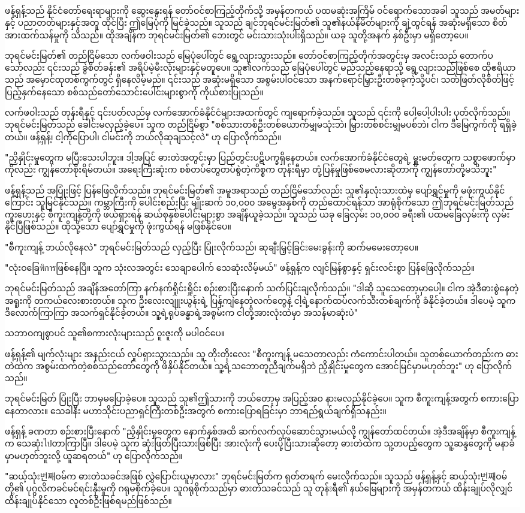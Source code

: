 ဖန့်ရှန့်သည် နိုင်ငံတော်ရေးရာများကို ဆွေးနွေးရန် တော်ဝင်စာကြည့်တိုက်သို့ အမှန်တကယ် ပထမဆုံးအကြိမ် ဝင်ရောက်သောအခါ သူသည် အမတ်များနှင့် ပညာတတ်များနှင့်အတူ ထိုင်ပြီး ဤမြေပုံကို မြင်ခဲ့သည်။ သူသည် ချင်ဘုရင်မင်းမြတ်၏ သူ၏နယ်နိမိတ်များကို ချဲ့ထွင်ရန် အဆုံးမရှိသော စိတ်အားထက်သန်မှုကို သိသည်။ ထိုအချိန်က ဘုရင်မင်းမြတ်၏ ဘေးတွင် မင်းသားသုံးပါးရှိသည်။ ယခု သူတို့အနက် နှစ်ဦးမှာ မရှိတော့ပေ။

ဘုရင်မင်းမြတ်၏ တည်ငြိမ်သော လက်ဖဝါးသည် မြေပုံပေါ်တွင် ရွေ့လျားသွားသည်။ တော်ဝင်စာကြည့်တိုက်အတွင်းမှ အလင်းသည် တောက်ပသော်လည်း ၎င်းသည် ခွဲစိတ်ခန်း၏ အရိပ်မဲ့မီးလုံးများနှင့်မတူပေ။ သူ၏လက်သည် မြေပုံပေါ်တွင် မည်သည့်နေရာသို့ ရွေ့လျားသည်ဖြစ်စေ ထိုဧရိယာသည် အမှောင်ထုတစ်ကွက်တွင် ရှိနေလိမ့်မည်။ ၎င်းသည် အဆုံးမရှိသော အစွမ်းပါဝင်သော အနက်ရောင်မြှားဦးတစ်ခုကဲ့သို့ပင်၊ သတ်ဖြတ်လိုစိတ်ဖြင့် ပြည့်နှက်နေသော စစ်သည်တော်သောင်းပေါင်းများစွာကို ကိုယ်စားပြုသည်။

လက်ဖဝါးသည် တုန်းရီနှင့် ၎င်းပတ်လည်မှ လက်အောက်ခံနိုင်ငံများအထက်တွင် ကျရောက်ခဲ့သည်။ သူသည် ၎င်းကို ပေါ့ပေါ့ပါးပါး ပုတ်လိုက်သည်။ ဘုရင်မင်းမြတ်သည် ခေါင်းမလှည့်ခဲ့ပေ။ သူက တည်ငြိမ်စွာ "စစ်သားတစ်ဦးတစ်ယောက်မျှမသုံးဘဲ၊ မြှားတစ်စင်းမျှမပစ်ဘဲ၊ ငါက ဒီမြေကွက်ကို ရရှိခဲ့တယ်။ ဖန့်ရှန့်၊ ငါ့ကိုပြောပါ၊ ငါမင်းကို ဘယ်လိုဆုချသင့်လဲ" ဟု ပြောလိုက်သည်။

"ညှိနှိုင်းမှုတွေက မပြီးသေးပါဘူး။ ဒါ့အပြင် ဓားတဲအတွင်းမှာ ပြည်တွင်းပဋိပက္ခရှိနေတယ်။ လက်အောက်ခံနိုင်ငံတွေရဲ့ မှူးမတ်တွေက သစ္စာဖောက်မှာကိုလည်း ကျွန်တော်စိုးရိမ်တယ်။ အရေးကြီးဆုံးက စစ်တပ်တွေတပ်စွဲတဲ့ကိစ္စက တုန်းရီမှာ တုံ့ပြန်မှုဖြစ်စေမလားဆိုတာကို ကျွန်တော်တို့မသိဘူး"

ဖန့်ရှန့်သည် အပြုံးဖြင့် ပြန်ဖြေလိုက်သည်။ ဘုရင်မင်းမြတ်၏ အမူအရာသည် တည်ငြိမ်သော်လည်း သူ၏နှလုံးသားထဲမှ ပျော်ရွှင်မှုကို မဖုံးကွယ်နိုင်ကြောင်း သူမြင်နိုင်သည်။ ကမ္ဘာကြီးကို ပေါင်းစည်းပြီး မျိုးဆက် ၁၀,၀၀၀ အမွေအနှစ်ကို တည်ထောင်ရန်သာ အာရုံစိုက်သော ဤဘုရင်မင်းမြတ်သည် ကူးဟေးနှင့် စီကူးကျန့်တို့ကို ဖယ်ရှားရန် ဆယ်စုနှစ်ပေါင်းများစွာ အချိန်ယူခဲ့သည်။ သူသည် ယခု ခြေလှမ်း ၁၀,၀၀၀ ခရီး၏ ပထမခြေလှမ်းကို လှမ်းနိုင်ပြီဖြစ်သည်။ ထိုသို့သော ပျော်ရွှင်မှုကို ဖုံးကွယ်ရန် မဖြစ်နိုင်ပေ။

"စီကူးကျန့် ဘယ်လိုနေလဲ" ဘုရင်မင်းမြတ်သည် လှည့်ပြီး ပြုံးလိုက်သည်၊ ဆုချီးမြှင့်ခြင်းမေးခွန်းကို ဆက်မမေးတော့ပေ။

"လုံးဝခြေพิการဖြစ်နေပြီ။ သူက သုံးလအတွင်း သေချာပေါက် သေဆုံးလိမ့်မယ်" ဖန့်ရှန့်က လျင်မြန်စွာနှင့် ရှင်းလင်းစွာ ပြန်ဖြေလိုက်သည်။

ဘုရင်မင်းမြတ်သည် အချိန်အတော်ကြာ နက်နက်ရှိုင်းရှိုင်း စဉ်းစားပြီးနောက် သက်ပြင်းချလိုက်သည်။ "ဒါဆို သူသေတော့မှာပေါ့။ ငါက အဲ့ဒီဓားစွဲနေတဲ့အရူးကို တကယ်လေးစားတယ်။ သူက ဦးလေးလျူးယွန်းရဲ့ ပြန့်ကျဲနေတဲ့လက်တွေနဲ့ ငါ့ရဲ့နောက်ထပ်လက်သီးတစ်ချက်ကို ခံနိုင်ခဲ့တယ်။ ဒါပေမဲ့ သူက ဒီလောက်ကြာကြာ အသက်ရှင်နိုင်ခဲ့တယ်။ သူ့ရဲ့ရုပ်ခန္ဓာရဲ့အစွမ်းက ငါတို့အားလုံးထဲမှာ အသန်မာဆုံးပဲ"

သဘာဝကျစွာပင် သူ၏စကားလုံးများသည် ဝူးဇူးကို မပါဝင်ပေ။

ဖန့်ရှန့်၏ မျက်လုံးများ အနည်းငယ် လှုပ်ရှားသွားသည်။ သူ တိုးတိုးလေး "စီကူးကျန့် မသေတာလည်း ကံကောင်းပါတယ်။ သူတစ်ယောက်တည်းက ဓားတဲထဲက အစွမ်းထက်တဲ့စစ်သည်တော်တွေကို ဖိနှိပ်နိုင်တယ်။ သူ့ရဲ့သဘောတူညီချက်မရှိဘဲ ညှိနှိုင်းမှုတွေက အောင်မြင်မှာမဟုတ်ဘူး" ဟု ပြောလိုက်သည်။

ဘုရင်မင်းမြတ် ပြုံးပြီး ဘာမှမပြောခဲ့ပေ။ သူသည် သူ၏ဤသားကို ဘယ်တော့မှ အပြည့်အဝ နားမလည်နိုင်ခဲ့ပေ။ သူက စီကူးကျန့်အတွက် စကားပြောနေတာလား။ သေခါနီး မဟာသိုင်းပညာရှင်ကြီးတစ်ဦးအတွက် စကားပြောရခြင်းမှာ ဘာရည်ရွယ်ချက်ရှိသနည်း။

ဖန့်ရှန့် ခဏတာ စဉ်းစားပြီးနောက် "ညှိနှိုင်းမှုတွေက နောက်နှစ်အထိ ဆက်လက်လုပ်ဆောင်သွားမယ်လို့ ကျွန်တော်ထင်တယ်။ အဲ့ဒီအချိန်မှာ စီကူးကျန့်က သေဆုံးไปတာကြာပြီ။ ဒါပေမဲ့ သူက ဆုံးဖြတ်ပြီးသားဖြစ်ပြီး အားလုံးကို ပေးပို့ပြီးသားဆိုတော့ ဓားတဲထဲက သူ့တပည့်တွေက သူ့ဆန္ဒတွေကို မနာခံမှာမဟုတ်ဘူးလို့ ယူဆရတယ်" ဟု ပြောလိုက်သည်။

"ဆယ့်သုံး번째ဝမ်က ဓားတဲသခင်အဖြစ် လွှဲပြောင်းယူမှာလား" ဘုရင်မင်းမြတ်က ရုတ်တရက် မေးလိုက်သည်။ သူသည် ဖန့်ရှန့်နှင့် ဆယ့်သုံး번째ဝမ်တို့၏ ပုဂ္ဂလိကခင်မင်ရင်းနှီးမှုကို ဂရုမစိုက်ခဲ့ပေ။ သူဂရုစိုက်သည်မှာ ဓားတဲသခင်သည် သူ တုန်းရီ၏ နယ်မြေများကို အမှန်တကယ် ထိန်းချုပ်လိုလျှင် ထိန်းချုပ်နိုင်သော လူတစ်ဦးဖြစ်ရမည်ဖြစ်သည်။
